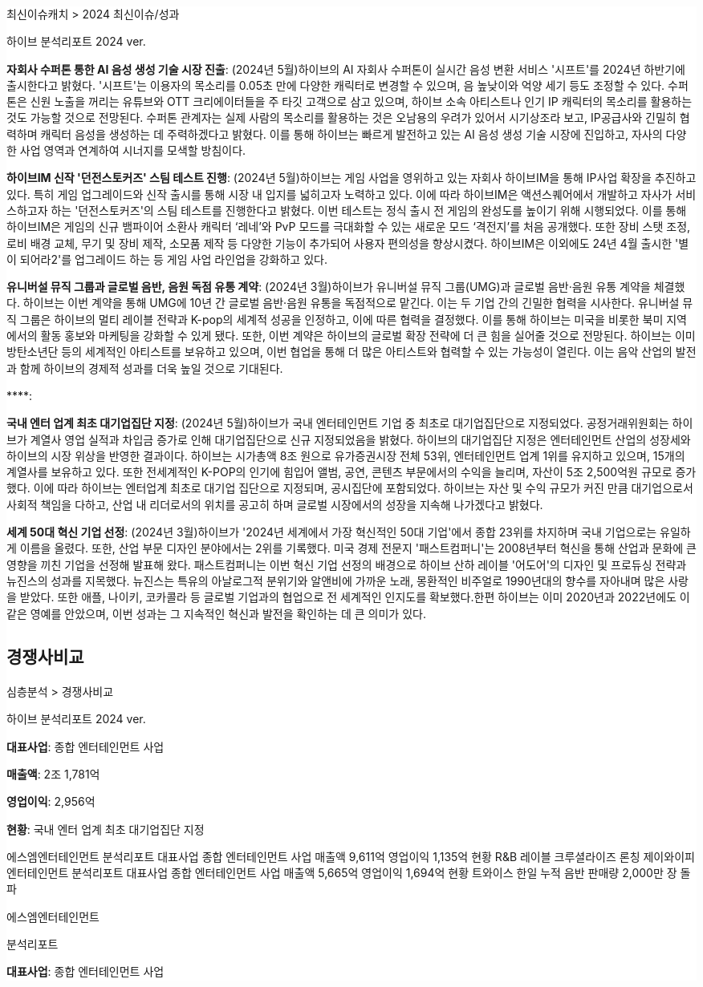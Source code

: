 최신이슈캐치 > 2024 최신이슈/성과

하이브 분석리포트 2024 ver.

**자회사 수퍼톤 통한 AI 음성 생성 기술 시장 진출**: (2024년 5월)하이브의 AI 자회사 수퍼톤이 실시간 음성 변환 서비스 '시프트'를 2024년 하반기에 출시한다고 밝혔다. '시프트'는 이용자의 목소리를 0.05초 만에 다양한 캐릭터로 변경할 수 있으며, 음 높낮이와 억양 세기 등도 조정할 수 있다. 수퍼톤은 신원 노출을 꺼리는 유튜브와 OTT 크리에이터들을 주 타깃 고객으로 삼고 있으며, 하이브 소속 아티스트나 인기 IP 캐릭터의 목소리를 활용하는 것도 가능할 것으로 전망된다. 수퍼톤 관계자는 실제 사람의 목소리를 활용하는 것은 오남용의 우려가 있어서 시기상조라 보고, IP공급사와 긴밀히 협력하며 캐릭터 음성을 생성하는 데 주력하겠다고 밝혔다. 이를 통해 하이브는 빠르게 발전하고 있는 AI 음성 생성 기술 시장에 진입하고, 자사의 다양한 사업 영역과 연계하여 시너지를 모색할 방침이다.

**하이브IM 신작 '던전스토커즈' 스팀 테스트 진행**: (2024년 5월)하이브는 게임 사업을 영위하고 있는 자회사 하이브IM을 통해 IP사업 확장을 추진하고 있다. 특히 게임 업그레이드와 신작 출시를 통해 시장 내 입지를 넓히고자 노력하고 있다. 이에 따라 하이브IM은 액션스퀘어에서 개발하고 자사가 서비스하고자 하는 '던전스토커즈'의 스팀 테스트를 진행한다고 밝혔다. 이번 테스트는 정식 출시 전 게임의 완성도를 높이기 위해 시행되었다. 이를 통해 하이브IM은 게임의 신규 뱀파이어 소환사 캐릭터 ‘레네’와 PvP 모드를 극대화할 수 있는 새로운 모드 ‘격전지’를 처음 공개했다. 또한 장비 스탯 조정, 로비 배경 교체, 무기 및 장비 제작, 소모품 제작 등 다양한 기능이 추가되어 사용자 편의성을 향상시켰다. 하이브IM은 이외에도 24년 4월 출시한 '별이 되어라2'를 업그레이드 하는 등 게임 사업 라인업을 강화하고 있다.

**유니버설 뮤직 그룹과 글로벌 음반, 음원 독점 유통 계약**: (2024년 3월)하이브가 유니버설 뮤직 그룹(UMG)과 글로벌 음반·음원 유통 계약을 체결했다. 하이브는 이번 계약을 통해 UMG에 10년 간 글로벌 음반·음원 유통을 독점적으로 맡긴다. 이는 두 기업 간의 긴밀한 협력을 시사한다. 유니버설 뮤직 그룹은 하이브의 멀티 레이블 전략과 K-pop의 세계적 성공을 인정하고, 이에 따른 협력을 결정했다. 이를 통해 하이브는 미국을 비롯한 북미 지역에서의 활동 홍보와 마케팅을 강화할 수 있게 됐다. 또한, 이번 계약은 하이브의 글로벌 확장 전략에 더 큰 힘을 실어줄 것으로 전망된다. 하이브는 이미 방탄소년단 등의 세계적인 아티스트를 보유하고 있으며, 이번 협업을 통해 더 많은 아티스트와 협력할 수 있는 가능성이 열린다. 이는 음악 산업의 발전과 함께 하이브의 경제적 성과를 더욱 높일 것으로 기대된다.

****: 

**국내 엔터 업계 최초 대기업집단 지정**: (2024년 5월)하이브가 국내 엔터테인먼트 기업 중 최초로 대기업집단으로 지정되었다. 공정거래위원회는 하이브가 계열사 영업 실적과 차입금 증가로 인해 대기업집단으로 신규 지정되었음을 밝혔다. 하이브의 대기업집단 지정은 엔터테인먼트 산업의 성장세와 하이브의 시장 위상을 반영한 결과이다. 하이브는 시가총액 8조 원으로 유가증권시장 전체 53위, 엔터테인먼트 업계 1위를 유지하고 있으며, 15개의 계열사를 보유하고 있다. 또한 전세계적인 K-POP의 인기에 힘입어 앨범, 공연, 콘텐츠 부문에서의 수익을 늘리며, 자산이 5조 2,500억원 규모로 증가했다. 이에 따라 하이브는 엔터업계 최초로 대기업 집단으로 지정되며, 공시집단에 포함되었다. 하이브는 자산 및 수익 규모가 커진 만큼 대기업으로서 사회적 책임을 다하고, 산업 내 리더로서의 위치를 공고히 하며 글로벌 시장에서의 성장을 지속해 나가겠다고 밝혔다.

**세계 50대 혁신 기업 선정**: (2024년 3월)하이브가 '2024년 세계에서 가장 혁신적인 50대 기업'에서 종합 23위를 차지하며 국내 기업으로는 유일하게 이름을 올렸다. 또한, 산업 부문 디자인 분야에서는 2위를 기록했다. 미국 경제 전문지 '패스트컴퍼니'는 2008년부터 혁신을 통해 산업과 문화에 큰 영향을 끼친 기업을 선정해 발표해 왔다. 패스트컴퍼니는 이번 혁신 기업 선정의 배경으로 하이브 산하 레이블 '어도어'의 디자인 및 프로듀싱 전략과 뉴진스의 성과를 지목했다. 뉴진스는 특유의 아날로그적 분위기와 알앤비에 가까운 노래, 몽환적인 비주얼로 1990년대의 향수를 자아내며 많은 사랑을 받았다. 또한 애플, 나이키, 코카콜라 등 글로벌 기업과의 협업으로 전 세계적인 인지도를 확보했다.한편 하이브는 이미 2020년과 2022년에도 이 같은 영예를 안았으며, 이번 성과는 그 지속적인 혁신과 발전을 확인하는 데 큰 의미가 있다.

## 경쟁사비교

심층분석 > 경쟁사비교

하이브 분석리포트 2024 ver.

**대표사업**: 종합 엔터테인먼트 사업

**매출액**: 2조 1,781억

**영업이익**: 2,956억

**현황**: 국내 엔터 업계 최초 대기업집단 지정

에스엠엔터테인먼트 분석리포트 대표사업 종합 엔터테인먼트 사업 매출액 9,611억 영업이익 1,135억 현황 R&B 레이블 크루셜라이즈 론칭
제이와이피엔터테인먼트 분석리포트 대표사업 종합 엔터테인먼트 사업 매출액 5,665억 영업이익 1,694억 현황 트와이스 한일 누적 음반 판매량 2,000만 장 돌파

에스엠엔터테인먼트

분석리포트

**대표사업**: 종합 엔터테인먼트 사업
